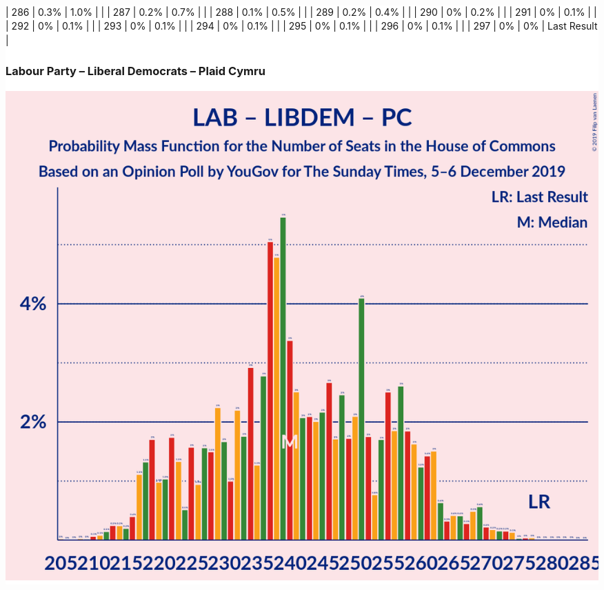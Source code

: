 | 286 | 0.3% | 1.0% |  |
| 287 | 0.2% | 0.7% |  |
| 288 | 0.1% | 0.5% |  |
| 289 | 0.2% | 0.4% |  |
| 290 | 0% | 0.2% |  |
| 291 | 0% | 0.1% |  |
| 292 | 0% | 0.1% |  |
| 293 | 0% | 0.1% |  |
| 294 | 0% | 0.1% |  |
| 295 | 0% | 0.1% |  |
| 296 | 0% | 0.1% |  |
| 297 | 0% | 0% | Last Result |

### Labour Party – Liberal Democrats – Plaid Cymru

![Graph with seats probability mass function not yet produced](2019-12-06-YouGov-coalitions-seats-pmf-lab–libdem–pc.png "Seats Probability Mass Function")
